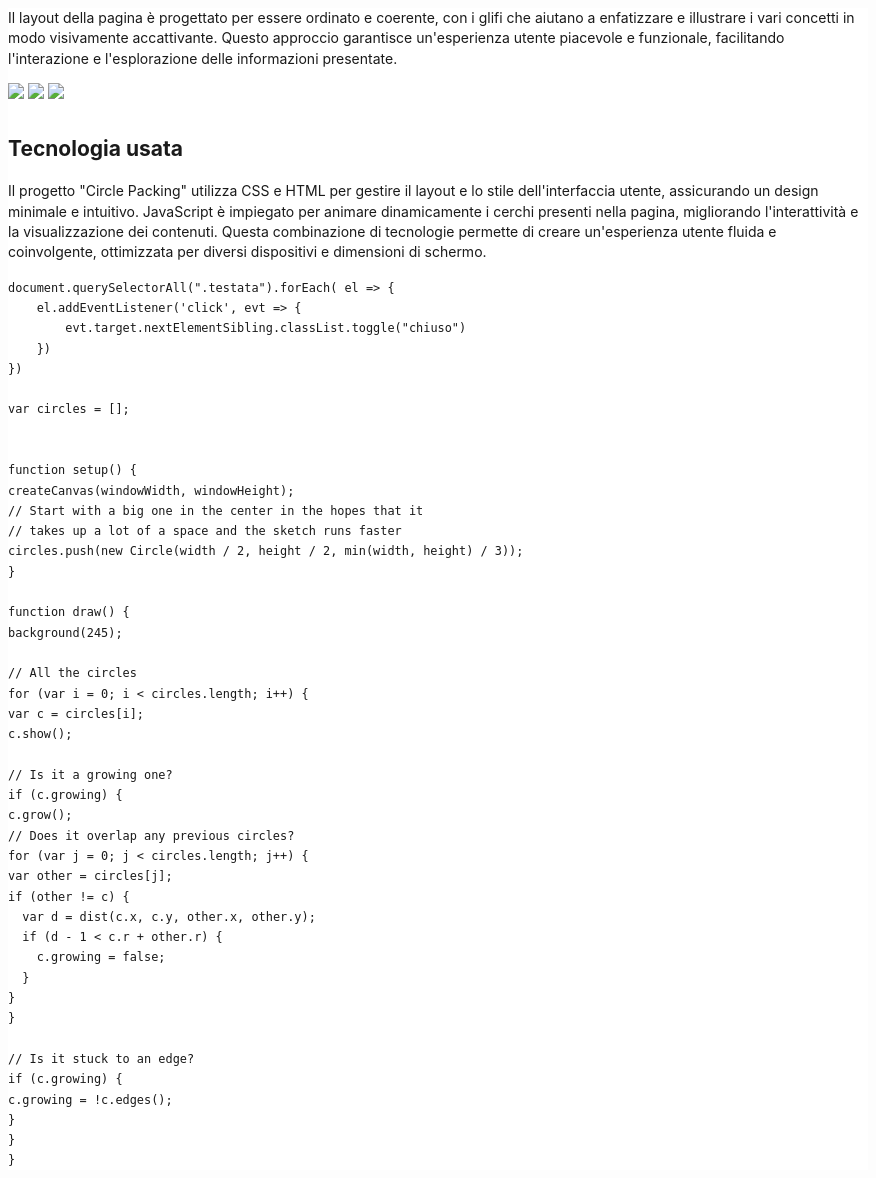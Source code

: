 Il layout della pagina è progettato per essere ordinato e coerente, con i glifi che aiutano a enfatizzare e illustrare i vari concetti in modo visivamente accattivante. Questo approccio garantisce un'esperienza utente piacevole e funzionale, facilitando l'interazione e l'esplorazione delle informazioni presentate.

[<img src="docs/img_01.png" width="800">]()
[<img src="docs/img_02.png" width="800">]()
[<img src="docs/img_03.png" width="800">]()


## Tecnologia usata
Il progetto "Circle Packing" utilizza CSS e HTML per gestire il layout e lo stile dell'interfaccia utente, assicurando un design minimale e intuitivo. JavaScript è impiegato per animare dinamicamente i cerchi presenti nella pagina, migliorando l'interattività e la visualizzazione dei contenuti. Questa combinazione di tecnologie permette di creare un'esperienza utente fluida e coinvolgente, ottimizzata per diversi dispositivi e dimensioni di schermo.


```		
document.querySelectorAll(".testata").forEach( el => {
	el.addEventListener('click', evt => {
		evt.target.nextElementSibling.classList.toggle("chiuso")
	})
})

var circles = [];


function setup() {
createCanvas(windowWidth, windowHeight);
// Start with a big one in the center in the hopes that it
// takes up a lot of a space and the sketch runs faster
circles.push(new Circle(width / 2, height / 2, min(width, height) / 3));
}

function draw() {
background(245);

// All the circles
for (var i = 0; i < circles.length; i++) {
var c = circles[i];
c.show();

// Is it a growing one?
if (c.growing) {
c.grow();
// Does it overlap any previous circles?
for (var j = 0; j < circles.length; j++) {
var other = circles[j];
if (other != c) {
  var d = dist(c.x, c.y, other.x, other.y);
  if (d - 1 < c.r + other.r) {
	c.growing = false;
  }
}
}

// Is it stuck to an edge?
if (c.growing) {
c.growing = !c.edges();
}
}
}
```